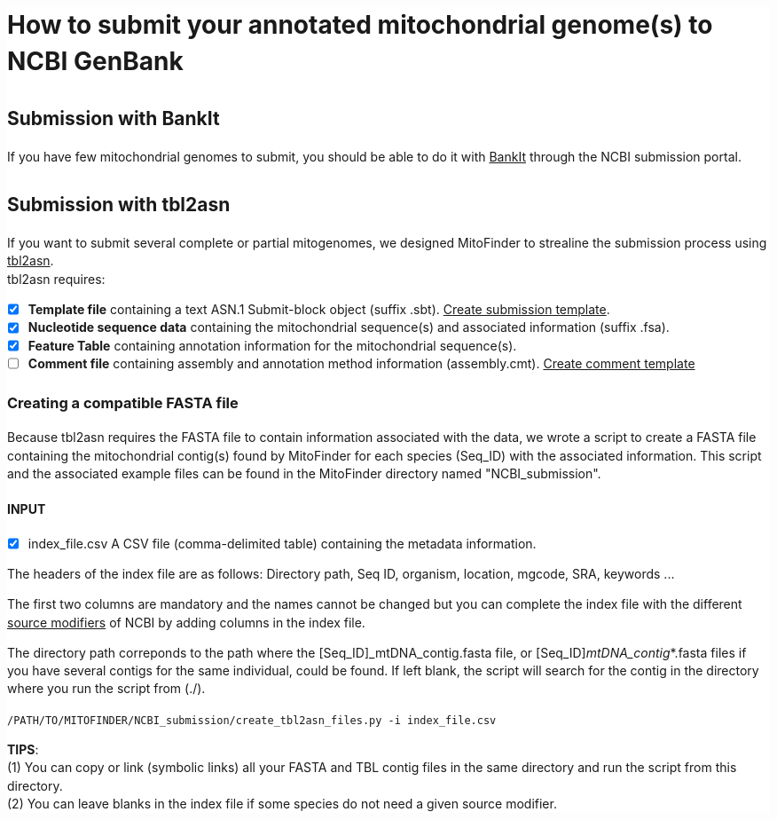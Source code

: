 # How to submit your annotated mitochondrial genome(s) to NCBI GenBank   

## Submission with BankIt

If you have few mitochondrial genomes to submit, you should be able to do it with [BankIt](https://submit.ncbi.nlm.nih.gov/about/bankit/) through the NCBI submission portal.  

## Submission with tbl2asn

If you want to submit several complete or partial mitogenomes, we designed MitoFinder to strealine the submission process using [tbl2asn](https://www.ncbi.nlm.nih.gov/genbank/tbl2asn2/).  
tbl2asn requires:  
- [x] **Template file**				containing a text ASN.1 Submit-block object (suffix .sbt). [Create submission template](https://submit.ncbi.nlm.nih.gov/genbank/template/submission/).   
- [x] **Nucleotide sequence data**				containing the mitochondrial sequence(s) and associated information (suffix .fsa).  
- [x] **Feature Table**				containing annotation information for the mitochondrial sequence(s).  
- [ ] **Comment file**				containing assembly and annotation method information (assembly.cmt). [Create comment template](https://submit.ncbi.nlm.nih.gov/structcomment/nongenomes/)  
  
### Creating a compatible FASTA file
Because tbl2asn requires the FASTA file to contain information associated with the data, we wrote a script to create a FASTA file containing the mitochondrial contig(s) found by MitoFinder for each species (Seq_ID) with the associated information.
This script and the associated example files can be found in the MitoFinder directory named "NCBI_submission".

#### INPUT
- [x] index_file.csv				A CSV file (comma-delimited table) containing the metadata information.

The headers of the index file are as follows:
Directory path, Seq ID, organism, location, mgcode, SRA, keywords ...

The first two columns are mandatory and the names cannot be changed but you can complete the index file with the different [source modifiers](https://www.ncbi.nlm.nih.gov/Sequin/modifiers.html) of NCBI by adding columns in the index file.  

The directory path correponds to the path where the [Seq_ID]_mtDNA_contig.fasta file, or [Seq_ID]_mtDNA_contig_\*.fasta files if you have several contigs for the same individual, could be found. If left blank, the script will search for the contig in the directory where you run the script from (./).  
 
```shell 
/PATH/TO/MITOFINDER/NCBI_submission/create_tbl2asn_files.py -i index_file.csv
```

**TIPS**:  
(1) You can copy or link (symbolic links) all your FASTA and TBL contig files in the same directory and run the script from this directory.  
(2) You can leave blanks in the index file if some species do not need a given source modifier.  

